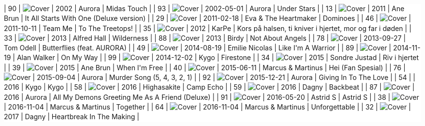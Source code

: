 | 90 | ![Cover](https://i.discogs.com/niXEIKOEyy3UvCX7RTwpD0znQ7SRgZV0Vpk_pWzGLHc/rs:fit/g:sm/q:40/h:150/w:150/czM6Ly9kaXNjb2dz/LWRhdGFiYXNlLWlt/YWdlcy9SLTIxMTA4/OTk3LTE2Mzc3ODI3/MjEtNzQ5My5qcGVn.jpeg) | 2002 | Aurora | Midas Touch |
| 93 | ![Cover](https://i.discogs.com/9IniugbC-kcbqr-6xtToGXCWqXQwZCznbQkIhXJKyn4/rs:fit/g:sm/q:40/h:150/w:150/czM6Ly9kaXNjb2dz/LWRhdGFiYXNlLWlt/YWdlcy9SLTEzNTA3/NzY5LTE1NTU1MTYx/MDEtOTMzNi5qcGVn.jpeg) | 2002-05-01 | Aurora | Under Stars |
| 13 | ![Cover](https://i.discogs.com/940El5eYg-sb7dHiJ7l1EfE-C6k67Dwlmgb5NL9NibQ/rs:fit/g:sm/q:40/h:150/w:150/czM6Ly9kaXNjb2dz/LWRhdGFiYXNlLWlt/YWdlcy9SLTMwOTg0/MTYtMTQ0NDM5OTM5/My00NjcwLmpwZWc.jpeg) | 2011 | Ane Brun | It All Starts With One (Deluxe version) |
| 29 | ![Cover](https://i.discogs.com/rGeBD736uL9xJLb6IzWi0U12IYHYPRNQXW638EM6Cjk/rs:fit/g:sm/q:40/h:150/w:150/czM6Ly9kaXNjb2dz/LWRhdGFiYXNlLWlt/YWdlcy9SLTMwMTcx/ODktMTMxNjk3NzEz/Ny5qcGVn.jpeg) | 2011-02-18 | Eva &amp; The Heartmaker | Dominoes |
| 46 | ![Cover](http://coverartarchive.org/release/6008e7e9-7b5d-4ebf-8699-a6a208b2a093/2116315328-250.jpg) | 2011-10-11 | Team Me | To The Treetops! |
| 35 | ![Cover](https://i.discogs.com/aKitOpQYD5ra8y3jbNTtTEgR0qXipNyXVrfK8xlgFPg/rs:fit/g:sm/q:40/h:150/w:150/czM6Ly9kaXNjb2dz/LWRhdGFiYXNlLWlt/YWdlcy9SLTQwMTE3/MjUtMTM1MjQ3NDA3/OC01MjA4LmpwZWc.jpeg) | 2012 | KarPe | Kors på halsen, ti kniver i hjertet, mor og far i døden |
| 33 | ![Cover](https://i.discogs.com/tU3PtUy9_a2IWxGg9tX-ItAJXKFbpUQdksctwMJeAPs/rs:fit/g:sm/q:40/h:150/w:150/czM6Ly9kaXNjb2dz/LWRhdGFiYXNlLWlt/YWdlcy9SLTYzNDUz/NjQtMTQxNjk3MDk2/MC0xMzAwLmpwZWc.jpeg) | 2013 | Alfred Hall | Wilderness |
| 88 | ![Cover](https://i.discogs.com/587Pfm5MoZTYsa7-w7jTW7hZDXcn-JVrOYOdO711hB4/rs:fit/g:sm/q:40/h:150/w:150/czM6Ly9kaXNjb2dz/LWRhdGFiYXNlLWlt/YWdlcy9SLTU5MDgz/NzEtMTQwNjA2MDc5/OC0xMDQ2LmpwZWc.jpeg) | 2013 | Birdy | Not About Angels |
| 78 | ![Cover](https://i.discogs.com/HFI7WzyzMYLF-BQyg6xbnmQcv9oYEvGz8oyOjOk-zEw/rs:fit/g:sm/q:40/h:150/w:150/czM6Ly9kaXNjb2dz/LWRhdGFiYXNlLWlt/YWdlcy9SLTUzODcy/MzMtMTM5MjExNjIz/Mi05OTg2LmpwZWc.jpeg) | 2013-09-27 | Tom Odell | Butterflies (feat. AURORA) |
| 49 | ![Cover](http://coverartarchive.org/release/6c311ba6-8c3f-4495-946c-1d47992f308e/8593176191-250.jpg) | 2014-08-19 | Emilie Nicolas | Like I'm A Warrior |
| 89 | ![Cover](https://i.discogs.com/afQtETKUvLgX27D1-ACEHvT2HhlAfpHE19XQ5HdFOz8/rs:fit/g:sm/q:40/h:150/w:150/czM6Ly9kaXNjb2dz/LWRhdGFiYXNlLWlt/YWdlcy9SLTkzMzQ5/ODEtMTQ3ODc5NDQ2/MC00MDMxLmpwZWc.jpeg) | 2014-11-19 | Alan Walker | On My Way |
| 99 | ![Cover](https://i.discogs.com/j3LpdcynBBkbjxHnjQAVl_pvqylkncIKWLOOTer0lTI/rs:fit/g:sm/q:40/h:150/w:150/czM6Ly9kaXNjb2dz/LWRhdGFiYXNlLWlt/YWdlcy9SLTY1NTgx/NTctMTQyMTk2MjM2/OC01NDAyLmpwZWc.jpeg) | 2014-12-02 | Kygo | Firestone |
| 34 | ![Cover](https://i.discogs.com/nG_JVpPoS8DiZReyeaSvrsmSJY14h01ethPw0eaWZ6I/rs:fit/g:sm/q:40/h:150/w:150/czM6Ly9kaXNjb2dz/LWRhdGFiYXNlLWlt/YWdlcy9SLTgwOTY5/MDQtMTY0MTQxOTc5/Mi00MjU4LmpwZWc.jpeg) | 2015 | Sondre Justad | Riv i hjertet |
| 39 | ![Cover](https://i.discogs.com/AufOOhzawkYrurDpCD_fPEt8uTdlcbrZzZTw4kzB2Vk/rs:fit/g:sm/q:40/h:150/w:150/czM6Ly9kaXNjb2dz/LWRhdGFiYXNlLWlt/YWdlcy9SLTc0NTMx/NTQtMTY5MTc0MDY4/OS01NjM4LmpwZWc.jpeg) | 2015 | Ane Brun | When I'm Free |
| 40 | ![Cover](https://i.discogs.com/3XRVSWMquWd4RnaZjPj-I7ufcc06ffxtErDz393ecsM/rs:fit/g:sm/q:40/h:150/w:150/czM6Ly9kaXNjb2dz/LWRhdGFiYXNlLWlt/YWdlcy9SLTk0NTg2/OTktMTQ4MDkzODM2/NS00OTc1LmpwZWc.jpeg) | 2015-06-11 | Marcus &amp; Martinus | Hei (Fan Spesial) |
| 76 | ![Cover](https://i.discogs.com/H7kdTnRmqwC5noTxv2IcpsX1Ff7442fQAvDsCy0idMA/rs:fit/g:sm/q:40/h:150/w:150/czM6Ly9kaXNjb2dz/LWRhdGFiYXNlLWlt/YWdlcy9SLTE1NTgx/MjA3LTE1OTM5ODA4/NTktNzc2My5qcGVn.jpeg) | 2015-09-04 | Aurora | Murder Song (5, 4, 3, 2, 1) |
| 92 | ![Cover](https://i.discogs.com/DGj-6z6nFPHA4Erlz30aWIZuK9PGboKuHqdzJ6JwQ3U/rs:fit/g:sm/q:40/h:150/w:150/czM6Ly9kaXNjb2dz/LWRhdGFiYXNlLWlt/YWdlcy9SLTIwNTg4/MDM1LTE2MzQyMjQz/OTktNjkzOC5qcGVn.jpeg) | 2015-12-21 | Aurora | Giving In To The Love |
| 54 |  | 2016 | Kygo | Kygo |
| 58 | ![Cover](https://i.discogs.com/IXHx8jWlvmtYa0ZhlUisssPUamlY7WyWVLNgTuId_GM/rs:fit/g:sm/q:40/h:150/w:150/czM6Ly9kaXNjb2dz/LWRhdGFiYXNlLWlt/YWdlcy9SLTg1NTkx/MDYtMTQ2NDAyNjA5/NS01Nzg0LmpwZWc.jpeg) | 2016 | Highasakite | Camp Echo |
| 59 | ![Cover](https://i.discogs.com/azUJSL1XMjZOO6iGfwdGD8rxvq6yv2LbqdrI15En_QU/rs:fit/g:sm/q:40/h:150/w:150/czM6Ly9kaXNjb2dz/LWRhdGFiYXNlLWlt/YWdlcy9SLTg1NzAz/NjMtMTQ2NDI2MDQ1/NC04ODQyLmpwZWc.jpeg) | 2016 | Dagny | Backbeat |
| 87 | ![Cover](https://i.discogs.com/D1kRvAWFgewCRCRcjx3dcWN4BU9W613d8m29ZpKpcMs/rs:fit/g:sm/q:40/h:150/w:150/czM6Ly9kaXNjb2dz/LWRhdGFiYXNlLWlt/YWdlcy9SLTI0OTEw/MTI0LTE2NjY0NTg2/MTAtOTQ2Ni5qcGVn.jpeg) | 2016 | Aurora | All My Demons Greeting Me As A Friend (Deluxe) |
| 91 | ![Cover](https://i.discogs.com/MUJe4NCUm6H5tbBZyhwOcxuViT2iFJIJvVjvs2WQhlc/rs:fit/g:sm/q:40/h:150/w:150/czM6Ly9kaXNjb2dz/LWRhdGFiYXNlLWlt/YWdlcy9SLTg1NjM1/MjktMTQ2NDExMjU3/Ni03MDUyLmpwZWc.jpeg) | 2016-05-20 | Astrid S | Astrid S |
| 38 | ![Cover](https://i.discogs.com/vIyz5QtV8xg_RGjiPQTn9fwrJTycTsSFOqc6El6klYI/rs:fit/g:sm/q:40/h:150/w:150/czM6Ly9kaXNjb2dz/LWRhdGFiYXNlLWlt/YWdlcy9SLTk0NTg3/MTQtMTQ4MDkzODY0/MS0zMDI2LmpwZWc.jpeg) | 2016-11-04 | Marcus &amp; Martinus | Together |
| 64 | ![Cover](https://i.discogs.com/vIyz5QtV8xg_RGjiPQTn9fwrJTycTsSFOqc6El6klYI/rs:fit/g:sm/q:40/h:150/w:150/czM6Ly9kaXNjb2dz/LWRhdGFiYXNlLWlt/YWdlcy9SLTk0NTg3/MTQtMTQ4MDkzODY0/MS0zMDI2LmpwZWc.jpeg) | 2016-11-04 | Marcus &amp; Martinus | Unforgettable |
| 32 | ![Cover](https://i.discogs.com/yUBSi1gh1eOBwVYjD8hnac0XFRldfIa9RV9TCbnD9ek/rs:fit/g:sm/q:40/h:150/w:150/czM6Ly9kaXNjb2dz/LWRhdGFiYXNlLWlt/YWdlcy9SLTExNjE3/MTY4LTE1MTk0OTQ2/MzUtNDk5OC5wbmc.jpeg) | 2017 | Dagny | Heartbreak In The Making |